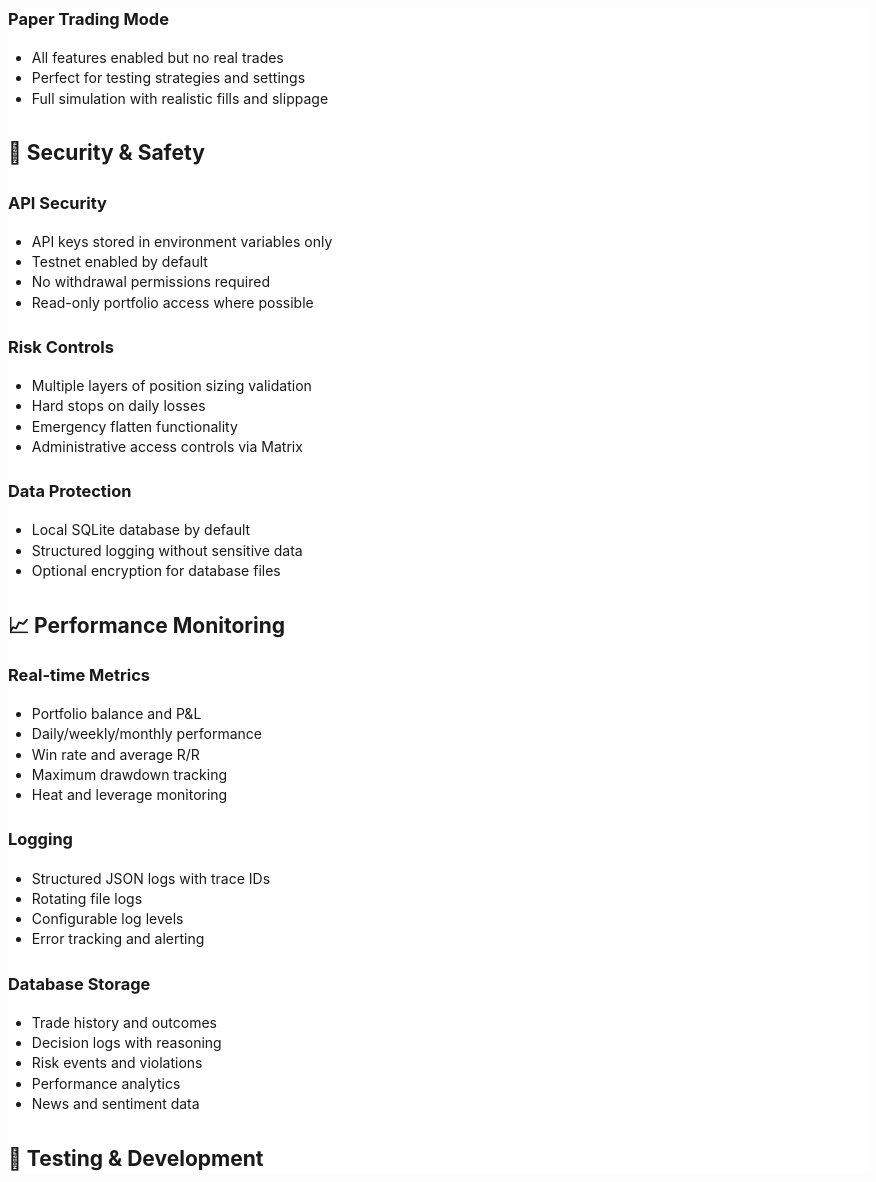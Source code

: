 ### Paper Trading Mode
- All features enabled but no real trades
- Perfect for testing strategies and settings
- Full simulation with realistic fills and slippage

## 🔐 Security & Safety

### API Security
- API keys stored in environment variables only
- Testnet enabled by default
- No withdrawal permissions required
- Read-only portfolio access where possible

### Risk Controls
- Multiple layers of position sizing validation
- Hard stops on daily losses
- Emergency flatten functionality
- Administrative access controls via Matrix

### Data Protection
- Local SQLite database by default
- Structured logging without sensitive data
- Optional encryption for database files

## 📈 Performance Monitoring

### Real-time Metrics
- Portfolio balance and P&L
- Daily/weekly/monthly performance
- Win rate and average R/R
- Maximum drawdown tracking
- Heat and leverage monitoring

### Logging
- Structured JSON logs with trace IDs
- Rotating file logs
- Configurable log levels
- Error tracking and alerting

### Database Storage
- Trade history and outcomes
- Decision logs with reasoning
- Risk events and violations
- Performance analytics
- News and sentiment data

## 🧪 Testing & Development
